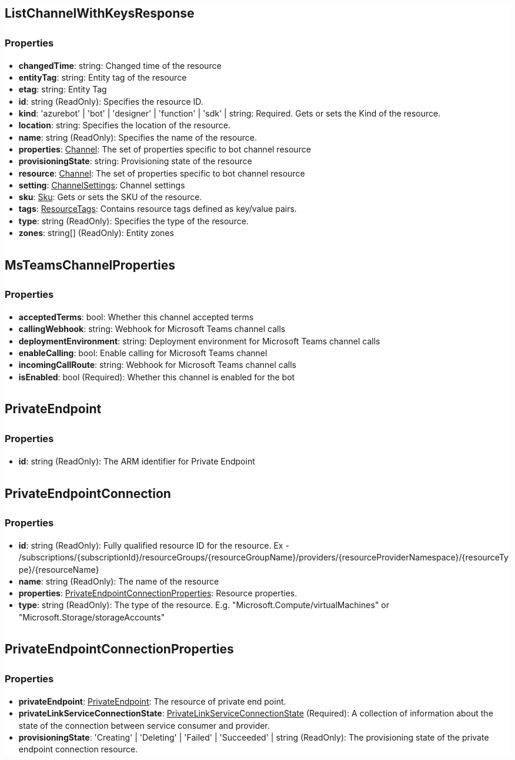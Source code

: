 ## ListChannelWithKeysResponse
### Properties
* **changedTime**: string: Changed time of the resource
* **entityTag**: string: Entity tag of the resource
* **etag**: string: Entity Tag
* **id**: string (ReadOnly): Specifies the resource ID.
* **kind**: 'azurebot' | 'bot' | 'designer' | 'function' | 'sdk' | string: Required. Gets or sets the Kind of the resource.
* **location**: string: Specifies the location of the resource.
* **name**: string (ReadOnly): Specifies the name of the resource.
* **properties**: [Channel](#channel): The set of properties specific to bot channel resource
* **provisioningState**: string: Provisioning state of the resource
* **resource**: [Channel](#channel): The set of properties specific to bot channel resource
* **setting**: [ChannelSettings](#channelsettings): Channel settings
* **sku**: [Sku](#sku): Gets or sets the SKU of the resource.
* **tags**: [ResourceTags](#resourcetags): Contains resource tags defined as key/value pairs.
* **type**: string (ReadOnly): Specifies the type of the resource.
* **zones**: string[] (ReadOnly): Entity zones

## MsTeamsChannelProperties
### Properties
* **acceptedTerms**: bool: Whether this channel accepted terms
* **callingWebhook**: string: Webhook for Microsoft Teams channel calls
* **deploymentEnvironment**: string: Deployment environment for Microsoft Teams channel calls
* **enableCalling**: bool: Enable calling for Microsoft Teams channel
* **incomingCallRoute**: string: Webhook for Microsoft Teams channel calls
* **isEnabled**: bool (Required): Whether this channel is enabled for the bot

## PrivateEndpoint
### Properties
* **id**: string (ReadOnly): The ARM identifier for Private Endpoint

## PrivateEndpointConnection
### Properties
* **id**: string (ReadOnly): Fully qualified resource ID for the resource. Ex - /subscriptions/{subscriptionId}/resourceGroups/{resourceGroupName}/providers/{resourceProviderNamespace}/{resourceType}/{resourceName}
* **name**: string (ReadOnly): The name of the resource
* **properties**: [PrivateEndpointConnectionProperties](#privateendpointconnectionproperties): Resource properties.
* **type**: string (ReadOnly): The type of the resource. E.g. "Microsoft.Compute/virtualMachines" or "Microsoft.Storage/storageAccounts"

## PrivateEndpointConnectionProperties
### Properties
* **privateEndpoint**: [PrivateEndpoint](#privateendpoint): The resource of private end point.
* **privateLinkServiceConnectionState**: [PrivateLinkServiceConnectionState](#privatelinkserviceconnectionstate) (Required): A collection of information about the state of the connection between service consumer and provider.
* **provisioningState**: 'Creating' | 'Deleting' | 'Failed' | 'Succeeded' | string (ReadOnly): The provisioning state of the private endpoint connection resource.
